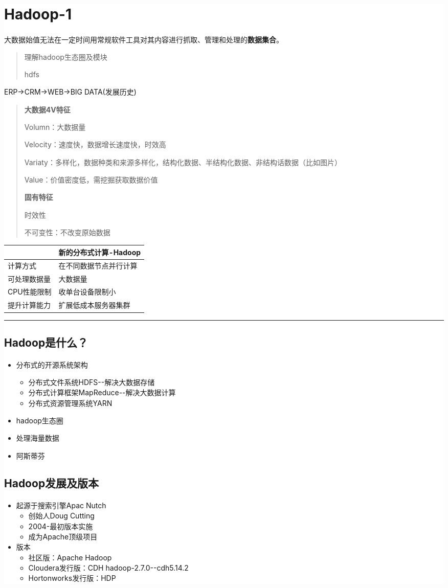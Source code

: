# Hadoop-1

大数据始值无法在一定时间用常规软件工具对其内容进行抓取、管理和处理的**数据集合**。

> 理解hadoop生态圈及模块
>
> hdfs

ERP→CRM→WEB→BIG DATA(发展历史)

> **大数据4V特征**
>
> Volumn：大数据量
>
> Velocity：速度快，数据增长速度快，时效高
>
> Variaty：多样化，数据种类和来源多样化，结构化数据、半结构化数据、非结构话数据（比如图片）
>
> Value：价值密度低，需挖掘获取数据价值
>
> **固有特征**
>
> 时效性
>
> 不可变性：不改变原始数据

|              | 新的分布式计算-Hadoop  |
| ------------ | ---------------------- |
| 计算方式     | 在不同数据节点并行计算 |
| 可处理数据量 | 大数据量               |
| CPU性能限制  | 收单台设备限制小       |
| 提升计算能力 | 扩展低成本服务器集群   |

<hr>

## Hadoop是什么？

- 分布式的开源系统架构
  - 分布式文件系统HDFS--解决大数据存储
  - 分布式计算框架MapReduce--解决大数据计算
  - 分布式资源管理系统YARN

- hadoop生态圈
- 处理海量数据
- 阿斯蒂芬

## Hadoop发展及版本

- 起源于搜索引擎Apac Nutch
  - 创始人Doug Cutting
  - 2004-最初版本实施
  - 成为Apache顶级项目
- 版本
  - 社区版：Apache Hadoop
  - Cloudera发行版：CDH     hadoop-2.7.0--cdh5.14.2
  - Hortonworks发行版：HDP
